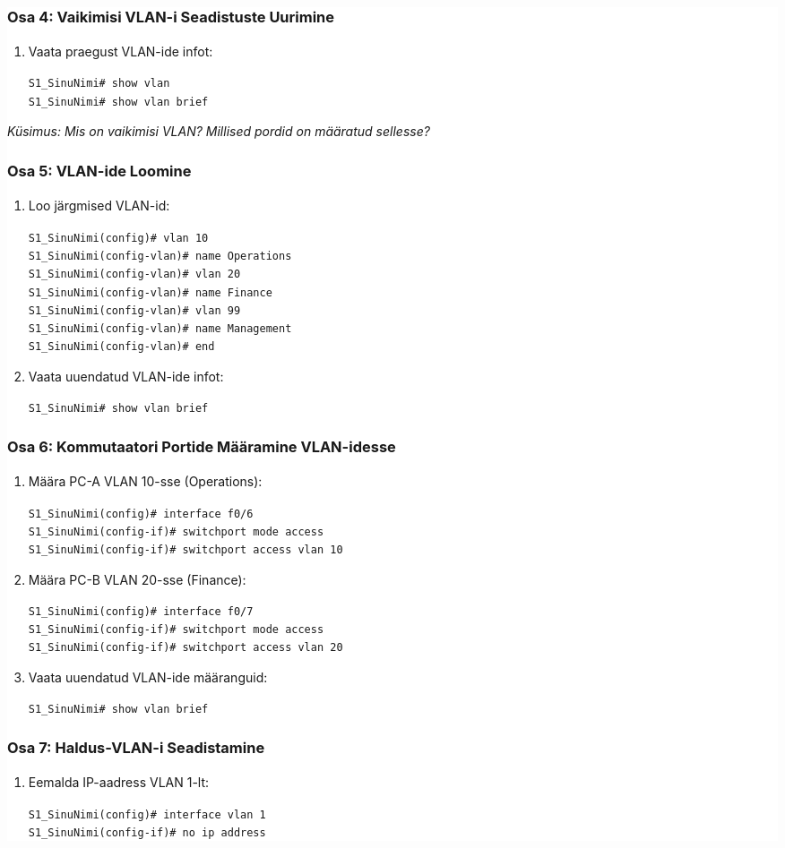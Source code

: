 ### Osa 4: Vaikimisi VLAN-i Seadistuste Uurimine

1. Vaata praegust VLAN-ide infot:
   ```
   S1_SinuNimi# show vlan
   S1_SinuNimi# show vlan brief
   ```

*Küsimus: Mis on vaikimisi VLAN? Millised pordid on määratud sellesse?*

### Osa 5: VLAN-ide Loomine

1. Loo järgmised VLAN-id:
   ```
   S1_SinuNimi(config)# vlan 10
   S1_SinuNimi(config-vlan)# name Operations
   S1_SinuNimi(config-vlan)# vlan 20
   S1_SinuNimi(config-vlan)# name Finance
   S1_SinuNimi(config-vlan)# vlan 99
   S1_SinuNimi(config-vlan)# name Management
   S1_SinuNimi(config-vlan)# end
   ```

2. Vaata uuendatud VLAN-ide infot:
   ```
   S1_SinuNimi# show vlan brief
   ```

### Osa 6: Kommutaatori Portide Määramine VLAN-idesse

1. Määra PC-A VLAN 10-sse (Operations):
   ```
   S1_SinuNimi(config)# interface f0/6
   S1_SinuNimi(config-if)# switchport mode access
   S1_SinuNimi(config-if)# switchport access vlan 10
   ```

2. Määra PC-B VLAN 20-sse (Finance):
   ```
   S1_SinuNimi(config)# interface f0/7
   S1_SinuNimi(config-if)# switchport mode access
   S1_SinuNimi(config-if)# switchport access vlan 20
   ```

3. Vaata uuendatud VLAN-ide määranguid:
   ```
   S1_SinuNimi# show vlan brief
   ```

### Osa 7: Haldus-VLAN-i Seadistamine

1. Eemalda IP-aadress VLAN 1-lt:
   ```
   S1_SinuNimi(config)# interface vlan 1
   S1_SinuNimi(config-if)# no ip address
   ```
